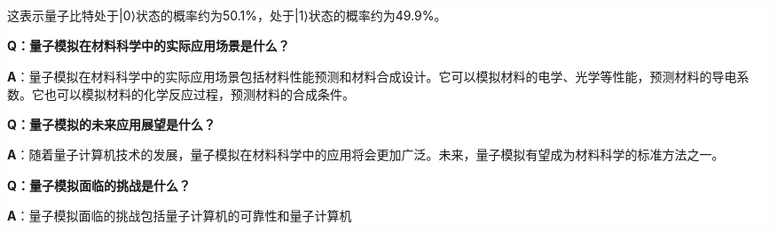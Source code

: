这表示量子比特处于|0⟩状态的概率约为50.1%，处于|1⟩状态的概率约为49.9%。

**Q：量子模拟在材料科学中的实际应用场景是什么？**

**A**：量子模拟在材料科学中的实际应用场景包括材料性能预测和材料合成设计。它可以模拟材料的电学、光学等性能，预测材料的导电系数。它也可以模拟材料的化学反应过程，预测材料的合成条件。

**Q：量子模拟的未来应用展望是什么？**

**A**：随着量子计算机技术的发展，量子模拟在材料科学中的应用将会更加广泛。未来，量子模拟有望成为材料科学的标准方法之一。

**Q：量子模拟面临的挑战是什么？**

**A**：量子模拟面临的挑战包括量子计算机的可靠性和量子计算机

